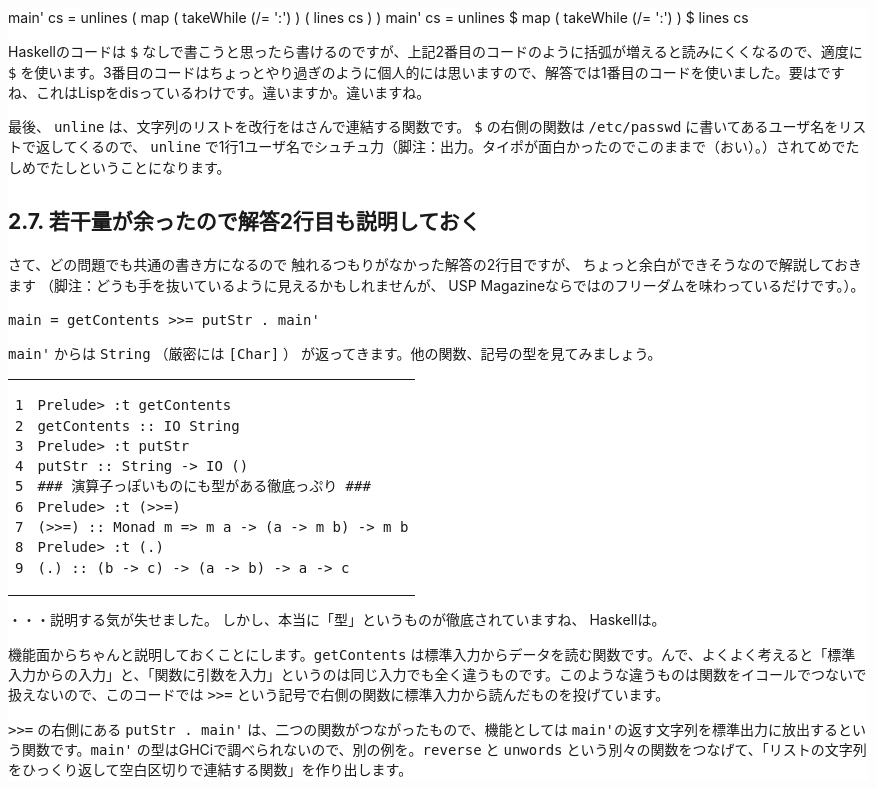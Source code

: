 main&#39; cs = unlines ( map ( takeWhile (/= &#39;:&#39;) ) ( lines cs ) )
main&#39; cs = unlines $ map ( takeWhile (/= &#39;:&#39;) ) $ lines cs
</pre></div>
</div>
<p>Haskellのコードは <tt class="docutils literal"><span class="pre">$</span></tt> なしで書こうと思ったら書けるのですが、上記2番目のコードのように括弧が増えると読みにくくなるので、適度に <tt class="docutils literal"><span class="pre">$</span></tt> を使います。3番目のコードはちょっとやり過ぎのように個人的には思いますので、解答では1番目のコードを使いました。要はですね、これはLispをdisっているわけです。違いますか。違いますね。</p>
<p>最後、 <tt class="docutils literal"><span class="pre">unline</span></tt> は、文字列のリストを改行をはさんで連結する関数です。
<tt class="docutils literal"><span class="pre">$</span></tt> の右側の関数は <tt class="docutils literal"><span class="pre">/etc/passwd</span></tt> に書いてあるユーザ名をリストで返してくるので、 <tt class="docutils literal"><span class="pre">unline</span></tt>
で1行1ユーザ名でシュチュ力（脚注：出力。タイポが面白かったのでこのままで（おい）。）されてめでたしめでたしということになります。</p></div>
<div class="section" id="id6">
<h2>2.7. 若干量が余ったので解答2行目も説明しておく</h2>
<p>さて、どの問題でも共通の書き方になるので
触れるつもりがなかった解答の2行目ですが、
ちょっと余白ができそうなので解説しておきます
（脚注：どうも手を抜いているように見えるかもしれませんが、
USP Magazineならではのフリーダムを味わっているだけです。）。</p>
<div class="highlight-bash"><div class="highlight"><pre>main = getContents &gt;&gt;= putStr . main&#39;
</pre></div>
</div>
<p><tt class="docutils literal"><span class="pre">main'</span></tt> からは <tt class="docutils literal"><span class="pre">String</span></tt> （厳密には <tt class="docutils literal"><span class="pre">[Char]</span></tt> ）
が返ってきます。他の関数、記号の型を見てみましょう。</p>
<div class="highlight-bash"><table class="highlighttable"><tr><td class="linenos"><div class="linenodiv"><pre>1
2
3
4
5
6
7
8
9</pre></div></td><td class="code"><div class="highlight"><pre>Prelude&gt; :t getContents
getContents :: IO String
Prelude&gt; :t putStr
putStr :: String -&gt; IO <span class="o">()</span>
<span class="c">### 演算子っぽいものにも型がある徹底っぷり ###</span>
Prelude&gt; :t <span class="o">(</span>&gt;&gt;<span class="o">=)</span>
<span class="o">(</span>&gt;&gt;<span class="o">=)</span> :: Monad <span class="nv">m</span> <span class="o">=</span>&gt; m a -&gt; <span class="o">(</span>a -&gt; m b<span class="o">)</span> -&gt; m b
Prelude&gt; :t <span class="o">(</span>.<span class="o">)</span>
<span class="o">(</span>.<span class="o">)</span> :: <span class="o">(</span>b -&gt; c<span class="o">)</span> -&gt; <span class="o">(</span>a -&gt; b<span class="o">)</span> -&gt; a -&gt; c
</pre></div>
</td></tr></table></div>
<p>・・・説明する気が失せました。
しかし、本当に「型」というものが徹底されていますね、
Haskellは。</p>
<p>機能面からちゃんと説明しておくことにします。<tt class="docutils literal"><span class="pre">getContents</span></tt> は標準入力からデータを読む関数です。んで、よくよく考えると「標準入力からの入力」と、「関数に引数を入力」というのは同じ入力でも全く違うものです。このような違うものは関数をイコールでつないで扱えないので、このコードでは <tt class="docutils literal"><span class="pre">&gt;&gt;=</span></tt> という記号で右側の関数に標準入力から読んだものを投げています。</p>
<p><tt class="docutils literal"><span class="pre">&gt;&gt;=</span></tt> の右側にある <tt class="docutils literal"><span class="pre">putStr</span> <span class="pre">.</span> <span class="pre">main'</span></tt>
は、二つの関数がつながったもので、機能としては <tt class="docutils literal"><span class="pre">main'</span></tt>の返す文字列を標準出力に放出するという関数です。<tt class="docutils literal"><span class="pre">main'</span></tt> の型はGHCiで調べられないので、別の例を。<tt class="docutils literal"><span class="pre">reverse</span></tt> と <tt class="docutils literal"><span class="pre">unwords</span></tt> という別々の関数をつなげて、「リストの文字列をひっくり返して空白区切りで連結する関数」を作り出します。</p>